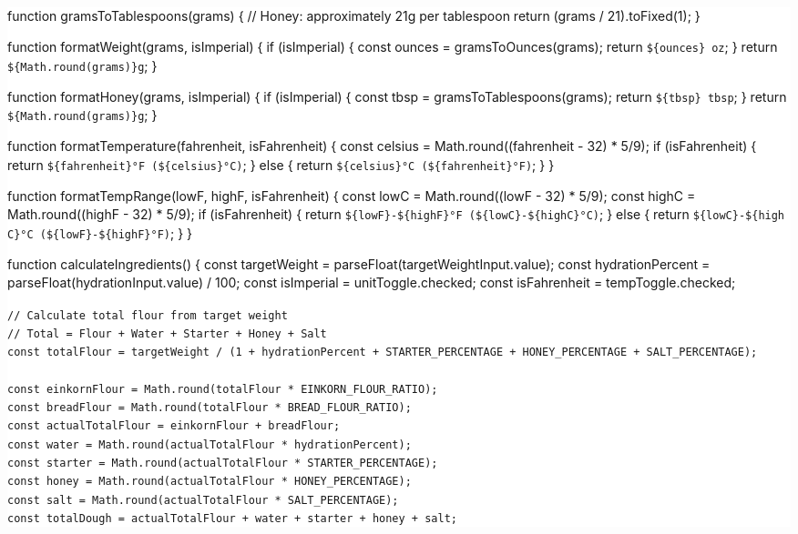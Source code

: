   function gramsToTablespoons(grams) {
    // Honey: approximately 21g per tablespoon
    return (grams / 21).toFixed(1);
  }

  function formatWeight(grams, isImperial) {
    if (isImperial) {
      const ounces = gramsToOunces(grams);
      return `${ounces} oz`;
    }
    return `${Math.round(grams)}g`;
  }

  function formatHoney(grams, isImperial) {
    if (isImperial) {
      const tbsp = gramsToTablespoons(grams);
      return `${tbsp} tbsp`;
    }
    return `${Math.round(grams)}g`;
  }

  function formatTemperature(fahrenheit, isFahrenheit) {
    const celsius = Math.round((fahrenheit - 32) * 5/9);
    if (isFahrenheit) {
      return `${fahrenheit}°F (${celsius}°C)`;
    } else {
      return `${celsius}°C (${fahrenheit}°F)`;
    }
  }

  function formatTempRange(lowF, highF, isFahrenheit) {
    const lowC = Math.round((lowF - 32) * 5/9);
    const highC = Math.round((highF - 32) * 5/9);
    if (isFahrenheit) {
      return `${lowF}-${highF}°F (${lowC}-${highC}°C)`;
    } else {
      return `${lowC}-${highC}°C (${lowF}-${highF}°F)`;
    }
  }

  function calculateIngredients() {
    const targetWeight = parseFloat(targetWeightInput.value);
    const hydrationPercent = parseFloat(hydrationInput.value) / 100;
    const isImperial = unitToggle.checked;
    const isFahrenheit = tempToggle.checked;
    
    // Calculate total flour from target weight
    // Total = Flour + Water + Starter + Honey + Salt
    const totalFlour = targetWeight / (1 + hydrationPercent + STARTER_PERCENTAGE + HONEY_PERCENTAGE + SALT_PERCENTAGE);
    
    const einkornFlour = Math.round(totalFlour * EINKORN_FLOUR_RATIO);
    const breadFlour = Math.round(totalFlour * BREAD_FLOUR_RATIO);
    const actualTotalFlour = einkornFlour + breadFlour;
    const water = Math.round(actualTotalFlour * hydrationPercent);
    const starter = Math.round(actualTotalFlour * STARTER_PERCENTAGE);
    const honey = Math.round(actualTotalFlour * HONEY_PERCENTAGE);
    const salt = Math.round(actualTotalFlour * SALT_PERCENTAGE);
    const totalDough = actualTotalFlour + water + starter + honey + salt;
    